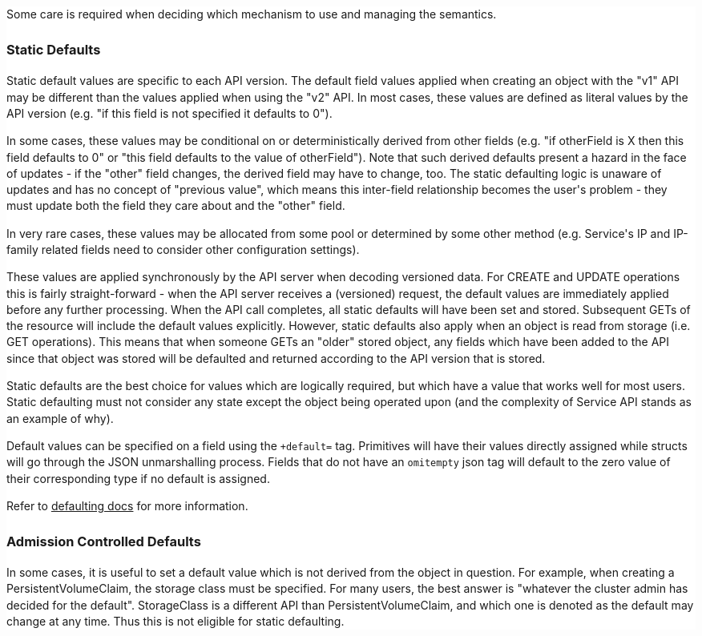 Some care is required when deciding which mechanism to use and managing the
semantics.

### Static Defaults

Static default values are specific to each API version.  The default field
values applied when creating an object with the "v1" API may be different than
the values applied when using the "v2" API.  In most cases, these values are
defined as literal values by the API version (e.g. "if this field is not
specified it defaults to 0").

In some cases, these values may be conditional on or deterministically derived
from other fields (e.g. "if otherField is X then this field defaults to 0" or
"this field defaults to the value of otherField").  Note that such derived
defaults present a hazard in the face of updates - if the "other" field
changes, the derived field may have to change, too.  The static defaulting
logic is unaware of updates and has no concept of "previous value", which means
this inter-field relationship becomes the user's problem - they must update
both the field they care about and the "other" field.

In very rare cases, these values may be allocated from some pool or determined
by some other method (e.g. Service's IP and IP-family related fields need to
consider other configuration settings).

These values are applied synchronously by the API server when decoding
versioned data.  For CREATE and UPDATE operations this is fairly
straight-forward - when the API server receives a (versioned) request, the
default values are immediately applied before any further processing.  When the
API call completes, all static defaults will have been set and stored.
Subsequent GETs of the resource will include the default values explicitly.
However, static defaults also apply when an object is read from storage (i.e.
GET operations).  This means that when someone GETs an "older" stored object,
any fields which have been added to the API since that object was stored will
be defaulted and returned according to the API version that is stored.

Static defaults are the best choice for values which are logically required,
but which have a value that works well for most users.  Static defaulting
must not consider any state except the object being operated upon (and the
complexity of Service API stands as an example of why).

Default values can be specified on a field using the `+default=` tag. Primitives
will have their values directly assigned while structs will go through the
JSON unmarshalling process. Fields that do not have an `omitempty` json tag will
default to the zero value of their corresponding type if no default is assigned.

Refer to [defaulting docs](https://kubernetes.io/docs/tasks/extend-kubernetes/custom-resources/custom-resource-definitions/#defaulting)
for more information.

### Admission Controlled Defaults

In some cases, it is useful to set a default value which is not derived from
the object in question.  For example, when creating a PersistentVolumeClaim,
the storage class must be specified.  For many users, the best answer is
"whatever the cluster admin has decided for the default".  StorageClass is a
different API than PersistentVolumeClaim, and which one is denoted as the
default may change at any time.  Thus this is not eligible for static
defaulting.
